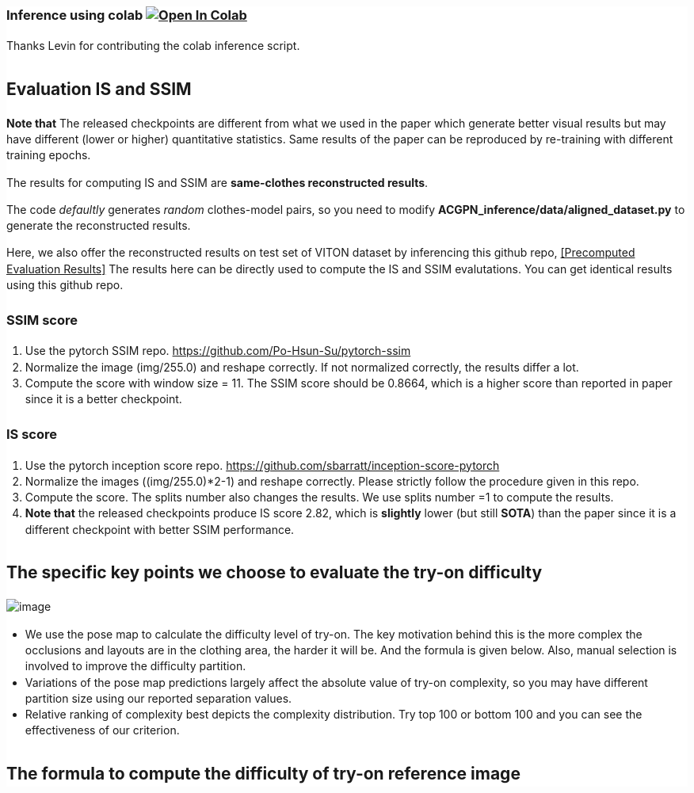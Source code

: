 ### Inference using colab [![Open In Colab][colab-badge]](https://colab.research.google.com/drive/1HvSB2Mx8WZ-Wo_8FDrc05DaOi4QUE9hG)
Thanks Levin for contributing the colab inference script.
## Evaluation IS and SSIM
**Note that** The released checkpoints are different from what we used in the paper which generate better visual results but may have different (lower or higher) quantitative statistics. Same results of the paper can be reproduced by re-training with different training epochs.

The results for computing IS and SSIM are **same-clothes reconstructed results**. 

The code *defaultly* generates *random* clothes-model pairs, so you need to modify **ACGPN_inference/data/aligned_dataset.py** to generate the reconstructed results.

Here, we also offer the reconstructed results on test set of VITON dataset by inferencing this github repo, 
[[Precomputed Evaluation Results]](https://drive.google.com/file/d/1obk8NFMlSFmCJJuzJDooSWesI46ZXXmY/view?usp=sharing)
The results here can be directly used to compute the IS and SSIM evalutations. You can get identical results using this github repo.



### SSIM score
  1. Use the pytorch SSIM repo. https://github.com/Po-Hsun-Su/pytorch-ssim
  2. Normalize the image (img/255.0) and reshape correctly. If not normalized correctly, the results differ a lot. 
  3. Compute the score with window size = 11. The SSIM score should be 0.8664, which is a higher score than reported in paper since it is a better checkpoint.


### IS score
  1. Use the pytorch inception score repo. https://github.com/sbarratt/inception-score-pytorch
  2. Normalize the images ((img/255.0)*2-1) and reshape correctly. Please strictly follow the procedure given in this repo.
  3. Compute the score. The splits number also changes the results. We use splits number =1 to compute the results.
  4. **Note that** the released checkpoints produce IS score 2.82, which is **slightly** lower (but still **SOTA**) than the paper since it is a different checkpoint with better SSIM performance. 


## The specific key points we choose to evaluate the try-on difficulty
![image](https://github.com/switchablenorms/DeepFashion_Try_On/blob/master/images/criterion.png)

- We use the pose map to calculate the difficulty level of try-on. The key motivation behind this is the more complex the occlusions and layouts are in the clothing area, the harder it will be. And the formula is given below. Also, manual selection is involved to improve the difficulty partition.
- Variations of the pose map predictions largely affect the absolute value of try-on complexity, so you may have different partition size using our reported separation values. 
- Relative ranking of complexity best depicts the complexity distribution. Try top 100 or bottom 100 and you can see the effectiveness of our criterion.
## The formula to compute the difficulty of try-on reference image


[colab-badge]: <https://colab.research.google.com/assets/colab-badge.svg>